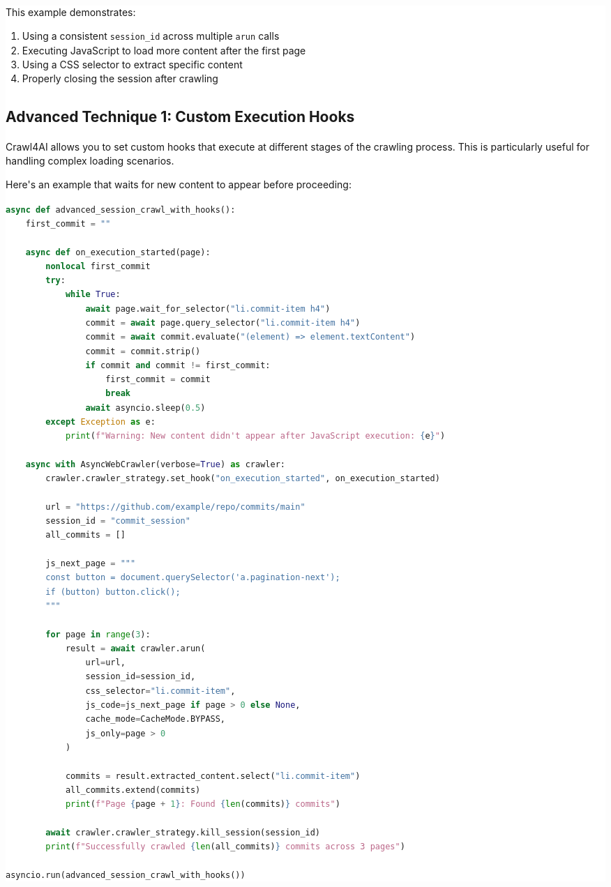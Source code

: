 This example demonstrates:
1. Using a consistent `session_id` across multiple `arun` calls
2. Executing JavaScript to load more content after the first page
3. Using a CSS selector to extract specific content
4. Properly closing the session after crawling

## Advanced Technique 1: Custom Execution Hooks

Crawl4AI allows you to set custom hooks that execute at different stages of the crawling process. This is particularly useful for handling complex loading scenarios.

Here's an example that waits for new content to appear before proceeding:

```python
async def advanced_session_crawl_with_hooks():
    first_commit = ""

    async def on_execution_started(page):
        nonlocal first_commit
        try:
            while True:
                await page.wait_for_selector("li.commit-item h4")
                commit = await page.query_selector("li.commit-item h4")
                commit = await commit.evaluate("(element) => element.textContent")
                commit = commit.strip()
                if commit and commit != first_commit:
                    first_commit = commit
                    break
                await asyncio.sleep(0.5)
        except Exception as e:
            print(f"Warning: New content didn't appear after JavaScript execution: {e}")

    async with AsyncWebCrawler(verbose=True) as crawler:
        crawler.crawler_strategy.set_hook("on_execution_started", on_execution_started)

        url = "https://github.com/example/repo/commits/main"
        session_id = "commit_session"
        all_commits = []

        js_next_page = """
        const button = document.querySelector('a.pagination-next');
        if (button) button.click();
        """

        for page in range(3):
            result = await crawler.arun(
                url=url,
                session_id=session_id,
                css_selector="li.commit-item",
                js_code=js_next_page if page > 0 else None,
                cache_mode=CacheMode.BYPASS,
                js_only=page > 0
            )

            commits = result.extracted_content.select("li.commit-item")
            all_commits.extend(commits)
            print(f"Page {page + 1}: Found {len(commits)} commits")

        await crawler.crawler_strategy.kill_session(session_id)
        print(f"Successfully crawled {len(all_commits)} commits across 3 pages")

asyncio.run(advanced_session_crawl_with_hooks())
```
